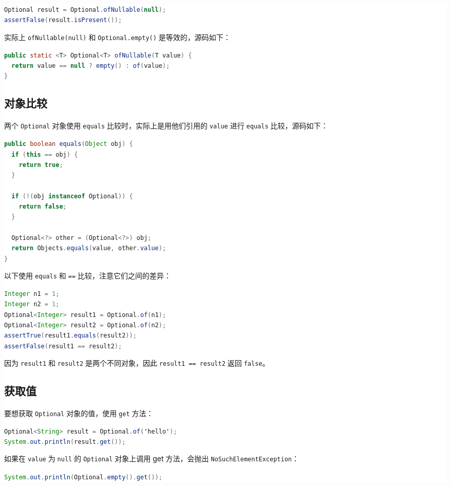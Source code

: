 ```java
Optional result = Optional.ofNullable(null);
assertFalse(result.isPresent());
```

实际上 `ofNullable(null)` 和 `Optional.empty()` 是等效的，源码如下：

```java
public static <T> Optional<T> ofNullable(T value) {
  return value == null ? empty() : of(value);
}
```

## 对象比较

两个 `Optional` 对象使用 `equals` 比较时，实际上是用他们引用的 `value` 进行 `equals` 比较，源码如下：

```java
public boolean equals(Object obj) {
  if (this == obj) {
    return true;
  }

  if (!(obj instanceof Optional)) {
    return false;
  }

  Optional<?> other = (Optional<?>) obj;
  return Objects.equals(value, other.value);
}
```

以下使用 `equals` 和 `==` 比较，注意它们之间的差异：

```java
Integer n1 = 1;
Integer n2 = 1;
Optional<Integer> result1 = Optional.of(n1);
Optional<Integer> result2 = Optional.of(n2);
assertTrue(result1.equals(result2));
assertFalse(result1 == result2);
```

因为 `result1` 和 `result2` 是两个不同对象，因此 `result1 == result2` 返回 `false`。

## 获取值

要想获取 `Optional` 对象的值，使用 `get` 方法：

```java
Optional<String> result = Optional.of('hello');
System.out.println(result.get());
```

如果在 `value` 为 `null` 的 `Optional` 对象上调用 get 方法，会抛出 `NoSuchElementException`：

```java
System.out.println(Optional.empty().get());
```
